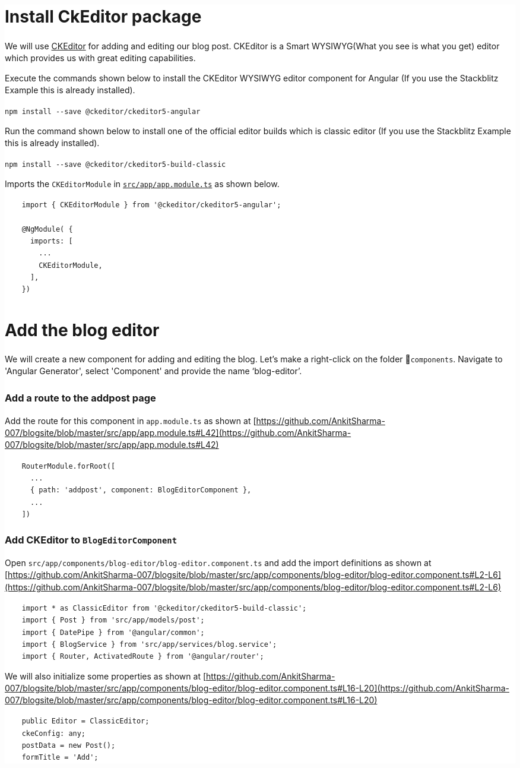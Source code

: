 # Install CkEditor package
We will use [CKEditor](https://ckeditor.com/) for adding and editing our blog post. CKEditor is a Smart WYSIWYG(What you see is what you get) editor which provides us with great editing capabilities.

Execute the commands shown below to install the CKEditor WYSIWYG editor component for Angular (If you use the Stackblitz Example this is already installed).

    npm install --save @ckeditor/ckeditor5-angular

Run the command shown below to install one of the official editor builds which is classic editor (If you use the Stackblitz Example this is already installed).

    npm install --save @ckeditor/ckeditor5-build-classic

Imports the `CKEditorModule` in [`src/app/app.module.ts`](https://github.com/AnkitSharma-007/blogsite/blob/master/src/app/app.module.ts#L9) as shown below.
```
    import { CKEditorModule } from '@ckeditor/ckeditor5-angular';

    @NgModule( {
      imports: [
        ...
        CKEditorModule,
      ],
    })
```

# Add the blog editor

We will create a new component for adding and editing the blog. Let’s make a right-click on the folder 📁```components```. Navigate to 'Angular Generator', select 'Component' and provide the name ‘blog-editor’.

### Add a route to the addpost page
Add the route for this component in `app.module.ts` as shown at [https://github.com/AnkitSharma-007/blogsite/blob/master/src/app/app.module.ts#L42](https://github.com/AnkitSharma-007/blogsite/blob/master/src/app/app.module.ts#L42)
```
    RouterModule.forRoot([
      ...
      { path: 'addpost', component: BlogEditorComponent },
      ...
    ])
```
### Add CKEditor to `BlogEditorComponent`
Open `src/app/components/blog-editor/blog-editor.component.ts` and add the import definitions as shown at [https://github.com/AnkitSharma-007/blogsite/blob/master/src/app/components/blog-editor/blog-editor.component.ts#L2-L6](https://github.com/AnkitSharma-007/blogsite/blob/master/src/app/components/blog-editor/blog-editor.component.ts#L2-L6)
```
    import * as ClassicEditor from '@ckeditor/ckeditor5-build-classic';
    import { Post } from 'src/app/models/post';
    import { DatePipe } from '@angular/common';
    import { BlogService } from 'src/app/services/blog.service';
    import { Router, ActivatedRoute } from '@angular/router';
```
We will also initialize some properties as shown at [https://github.com/AnkitSharma-007/blogsite/blob/master/src/app/components/blog-editor/blog-editor.component.ts#L16-L20](https://github.com/AnkitSharma-007/blogsite/blob/master/src/app/components/blog-editor/blog-editor.component.ts#L16-L20)
```
    public Editor = ClassicEditor;
    ckeConfig: any;
    postData = new Post();
    formTitle = 'Add';
```